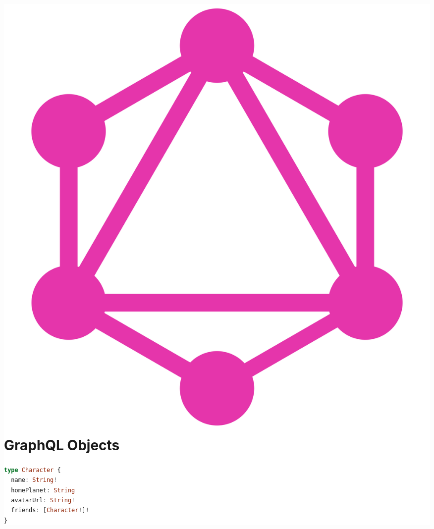 # ![inline 3.1%](img/graphql.png) GraphQL Objects

```haskell
type Character {
  name: String!
  homePlanet: String
  avatarUrl: String!
  friends: [Character!]!
}
```
